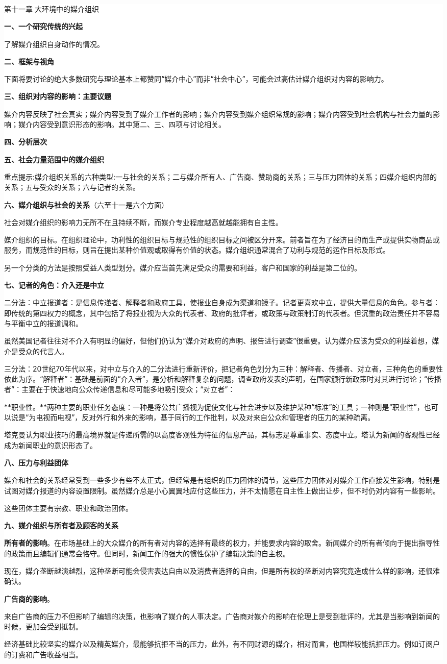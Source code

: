 第十一章  大环境中的媒介组织

**一、一个研究传统的兴起**

了解媒介组织自身动作的情况。

**二、框架与视角**

​    下面将要讨论的绝大多数研究与理论基本上都赞同“媒介中心”而非“社会中心”，可能会过高估计媒介组织对内容的影响力。

**三、组织对内容的影响：主要议题**

媒介内容反映了社会真实；媒介内容受到了媒介工作者的影响；媒介内容受到媒介组织常规的影响；媒介内容受到社会机构与社会力量的影响；媒介内容受到意识形态的影响。其中第二、三、四项与讨论相关。

**四、分析层次**

**五、社会力量范围中的媒介组织**

重点提示:媒介组织关系的六种类型:一与社会的关系；二与媒介所有人、广告商、赞助商的关系；三与压力团体的关系；四媒介组织内部的关系；五与受众的关系；六与记者的关系。

**六、媒介组织与社会的关系**（六至十一是六个方面）

社会对媒介组织的影响力无所不在且持续不断，而媒介专业程度越高就越能拥有自主性。

媒介组织的目标。在组织理论中，功利性的组织目标与规范性的组织目标之间被区分开来。前者旨在为了经济目的而生产或提供实物商品或服务，而规范性的目标，则旨在提出某种价值观或取得有价值的状态。媒介组织通常混合了功利与规范的运作目标及形式。

另一个分类的方法是按照受益人类型划分。媒介应当首先满足受众的需要和利益，客户和国家的利益是第二位的。

**七、记者的角色：介入还是中立**

二分法：中立报道者：是信息传递者、解释者和政府工具，使报业自身成为渠道和镜子。记者更喜欢中立，提供大量信息的角色。参与者：即传统的第四权力的概念，其中包括了将报业视为大众的代表者、政府的批评者，或政策与政策制订的代表者。但沉重的政治责任并不容易与平衡中立的报道调和。

虽然美国记者往往对不介入有明显的偏好，但他们仍认为“媒介对政府的声明、报告进行调查”很重要。认为媒介应该为受众的利益着想，媒介是受众的代言人。

三分法：20世纪70年代以来，对中立与介入的二分法进行重新评价，把记者角色划分为三种：解释者、传播者、对立者，三种角色的重要性依此为序。“解释者”：基础是前面的“介入者”，是分析和解释复杂的问题，调查政府发表的声明，在国家颁行新政策时对其进行讨论；“传播者”：主要在于快速地向公众传递信息和尽可能多地吸引受众；“对立者”：

**职业性。**两种主要的职业任务态度：一种是将公共广播视为促使文化与社会进步以及维护某种“标准”的工具；一种则是“职业性”，也可以说是“为电视而电视”，反对外行和外来的影响，基于同行的工作批判，以及对来自公众和管理者的压力的某种疏离。

塔克曼认为职业技巧的最高境界就是传递所需的以高度客观性为特征的信息产品，其标志是尊重事实、态度中立。塔认为新闻的客观性已经成为新闻职业的意识形态了。

**八、压力与利益团体**

媒介和社会的关系经常受到一些多少有些不太正式，但经常是有组织的压力团体的调节，这些压力团体对对媒介工作直接发生影响，特别是试图对媒介报道的内容设置限制。虽然媒介总是小心翼翼地应付这些压力，并不太情愿在自主性上做出让步，但不时仍对内容有一些影响。

这些团体主要有宗教、职业和政治团体。

**九、媒介组织与所有者及顾客的关系**

​    **所有者的影响**。在市场基础上的大众媒介的所有者对内容的选择有最终的权力，并能要求内容的取舍。新闻媒介的所有者倾向于提出指导性的政策而且编辑们通常会恪守。但同时，新闻工作的强大的惯性保护了编辑决策的自主权。

现在，媒介垄断越演越烈，这种垄断可能会侵害表达自由以及消费者选择的自由，但是所有权的垄断对内容究竟造成什么样的影响，还很难确认。

**广告商的影响**。

来自广告商的压力不但影响了编辑的决策，也影响了媒介的人事决定。广告商对媒介的影响在伦理上是受到批评的，尤其是当影响到新闻的时候，更加会受到抵制。

经济基础比较坚实的媒介以及精英媒介，最能够抗拒不当的压力，此外，有不同财源的媒介，相对而言，也国样较能抗拒压力。例如订阅户的订费和广告收益相当。
